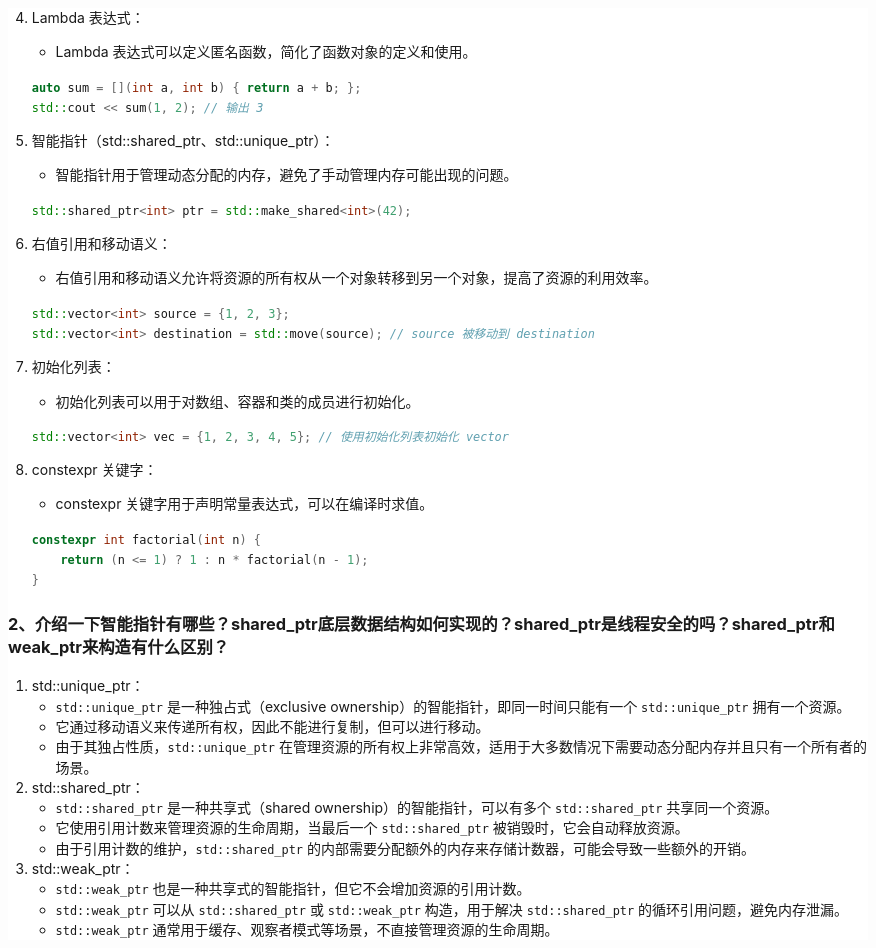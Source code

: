 4. Lambda 表达式：

   - Lambda 表达式可以定义匿名函数，简化了函数对象的定义和使用。

   ```c++
   auto sum = [](int a, int b) { return a + b; };
   std::cout << sum(1, 2); // 输出 3
   ```

5. 智能指针（std::shared_ptr、std::unique_ptr）：

   - 智能指针用于管理动态分配的内存，避免了手动管理内存可能出现的问题。

   ```c++
   std::shared_ptr<int> ptr = std::make_shared<int>(42);
   ```

6. 右值引用和移动语义：

   - 右值引用和移动语义允许将资源的所有权从一个对象转移到另一个对象，提高了资源的利用效率。

   ```c++
   std::vector<int> source = {1, 2, 3};
   std::vector<int> destination = std::move(source); // source 被移动到 destination
   ```

7. 初始化列表：

   - 初始化列表可以用于对数组、容器和类的成员进行初始化。

   ```c++
   std::vector<int> vec = {1, 2, 3, 4, 5}; // 使用初始化列表初始化 vector
   ```

8. constexpr 关键字：

   - constexpr 关键字用于声明常量表达式，可以在编译时求值。

   ```c++
   constexpr int factorial(int n) {
       return (n <= 1) ? 1 : n * factorial(n - 1);
   }
   ```

### 2、介绍一下智能指针有哪些？shared_ptr底层数据结构如何实现的？shared_ptr是线程安全的吗？shared_ptr和weak_ptr来构造有什么区别？

1. std::unique_ptr：
   - `std::unique_ptr` 是一种独占式（exclusive ownership）的智能指针，即同一时间只能有一个 `std::unique_ptr` 拥有一个资源。
   - 它通过移动语义来传递所有权，因此不能进行复制，但可以进行移动。
   - 由于其独占性质，`std::unique_ptr` 在管理资源的所有权上非常高效，适用于大多数情况下需要动态分配内存并且只有一个所有者的场景。
2. std::shared_ptr：
   - `std::shared_ptr` 是一种共享式（shared ownership）的智能指针，可以有多个 `std::shared_ptr` 共享同一个资源。
   - 它使用引用计数来管理资源的生命周期，当最后一个 `std::shared_ptr` 被销毁时，它会自动释放资源。
   - 由于引用计数的维护，`std::shared_ptr` 的内部需要分配额外的内存来存储计数器，可能会导致一些额外的开销。
3. std::weak_ptr：
   - `std::weak_ptr` 也是一种共享式的智能指针，但它不会增加资源的引用计数。
   - `std::weak_ptr` 可以从 `std::shared_ptr` 或 `std::weak_ptr` 构造，用于解决 `std::shared_ptr` 的循环引用问题，避免内存泄漏。
   - `std::weak_ptr` 通常用于缓存、观察者模式等场景，不直接管理资源的生命周期。
